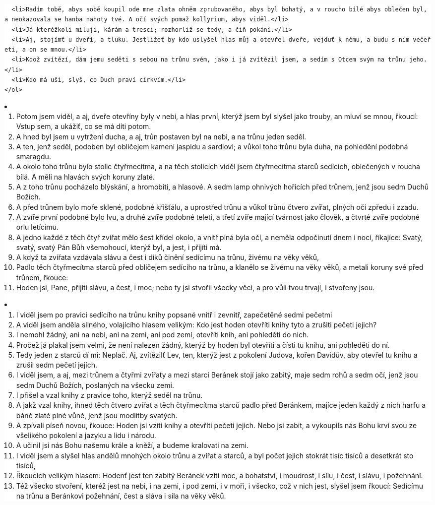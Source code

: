       <li>Radím tobě, abys sobě koupil ode mne zlata ohněm zprubovaného, abys byl bohatý, a v roucho bílé abys oblečen byl, a neokazovala se hanba nahoty tvé. A očí svých pomaž kollyrium, abys viděl.</li>
      <li>Já kteréžkoli miluji, kárám a tresci; rozhorliž se tedy, a čiň pokání.</li>
      <li>Aj, stojímť u dveří, a tluku. Jestližeť by kdo uslyšel hlas můj a otevřel dveře, vejduť k němu, a budu s ním večeřeti, a on se mnou.</li>
      <li>Kdož zvítězí, dám jemu seděti s sebou na trůnu svém, jako i já zvítězil jsem, a sedím s Otcem svým na trůnu jeho.</li>
      <li>Kdo má uši, slyš, co Duch praví církvím.</li>
    </ol>
  </li>
  <li>
    <ol>
      <li>Potom jsem viděl, a aj, dveře otevříny byly v nebi, a hlas první, kterýž jsem byl slyšel jako trouby, an mluví se mnou, řkoucí: Vstup sem, a ukážiť, co se má díti potom.</li>
      <li>A hned byl jsem u vytržení ducha, a aj, trůn postaven byl na nebi, a na trůnu jeden seděl.</li>
      <li>A ten, jenž seděl, podoben byl obličejem kameni jaspidu a sardiovi; a vůkol toho trůnu byla duha, na pohledění podobná smaragdu.</li>
      <li>A okolo toho trůnu bylo stolic čtyřmecítma, a na těch stolicích viděl jsem čtyřmecítma starců sedících, oblečených v roucha bílá. A měli na hlavách svých koruny zlaté.</li>
      <li>A z toho trůnu pocházelo blýskání, a hromobití, a hlasové. A sedm lamp ohnivých hořících před trůnem, jenž jsou sedm Duchů Božích.</li>
      <li>A před trůnem bylo moře sklené, podobné křišťálu, a uprostřed trůnu a vůkol trůnu čtvero zvířat, plných očí zpředu i zzadu.</li>
      <li>A zvíře první podobné bylo lvu, a druhé zvíře podobné teleti, a třetí zvíře mající tvárnost jako člověk, a čtvrté zvíře podobné orlu letícímu.</li>
      <li>A jedno každé z těch čtyř zvířat mělo šest křídel okolo, a vnitř plná byla očí, a neměla odpočinutí dnem i nocí, říkajíce: Svatý, svatý, svatý Pán Bůh všemohoucí, kterýž byl, a jest, i přijíti má.</li>
      <li>A když ta zvířata vzdávala slávu a čest i díků činění sedícímu na trůnu, živému na věky věků,</li>
      <li>Padlo těch čtyřmecítma starců před obličejem sedícího na trůnu, a klanělo se živému na věky věků, a metali koruny své před trůnem, řkouce:</li>
      <li>Hoden jsi, Pane, přijíti slávu, a čest, i moc; nebo ty jsi stvořil všecky věci, a pro vůli tvou trvají, i stvořeny jsou.</li>
    </ol>
  </li>
  <li>
    <ol>
      <li>I viděl jsem po pravici sedícího na trůnu knihy popsané vnitř i zevnitř, zapečetěné sedmi pečetmi</li>
      <li>A viděl jsem anděla silného, volajícího hlasem velikým: Kdo jest hoden otevříti knihy tyto a zrušiti pečeti jejich?</li>
      <li>I nemohl žádný, ani na nebi, ani na zemi, ani pod zemí, otevříti knih, ani pohleděti do nich.</li>
      <li>Pročež já plakal jsem velmi, že není nalezen žádný, kterýž by hoden byl otevříti a čísti tu knihu, ani pohleděti do ní.</li>
      <li>Tedy jeden z starců dí mi: Neplač. Aj, zvítězilť Lev, ten, kterýž jest z pokolení Judova, kořen Davidův, aby otevřel tu knihu a zrušil sedm pečetí jejích.</li>
      <li>I viděl jsem, a aj, mezi trůnem a čtyřmi zvířaty a mezi starci Beránek stojí jako zabitý, maje sedm rohů a sedm očí, jenž jsou sedm Duchů Božích, poslaných na všecku zemi.</li>
      <li>I přišel a vzal knihy z pravice toho, kterýž seděl na trůnu.</li>
      <li>A jakž vzal knihy, ihned těch čtvero zvířat a těch čtyřmecítma starců padlo před Beránkem, majíce jeden každý z nich harfu a báně zlaté plné vůně, jenž jsou modlitby svatých.</li>
      <li>A zpívali píseň novou, řkouce: Hoden jsi vzíti knihy a otevříti pečeti jejich. Nebo jsi zabit, a vykoupils nás Bohu krví svou ze všelikého pokolení a jazyku a lidu i národu.</li>
      <li>A učinil jsi nás Bohu našemu krále a kněží, a budeme kralovati na zemi.</li>
      <li>I viděl jsem a slyšel hlas andělů mnohých okolo trůnu a zvířat a starců, a byl počet jejich stokrát tisíc tisíců a desetkrát sto tisíců,</li>
      <li>Řkoucích velikým hlasem: Hodenť jest ten zabitý Beránek vzíti moc, a bohatství, i moudrost, i sílu, i čest, i slávu, i požehnání.</li>
      <li>Též všecko stvoření, kteréž jest na nebi, i na zemi, i pod zemí, i v moři, i všecko, což v nich jest, slyšel jsem řkoucí: Sedícímu na trůnu a Beránkovi požehnání, čest a sláva i síla na věky věků.</li>